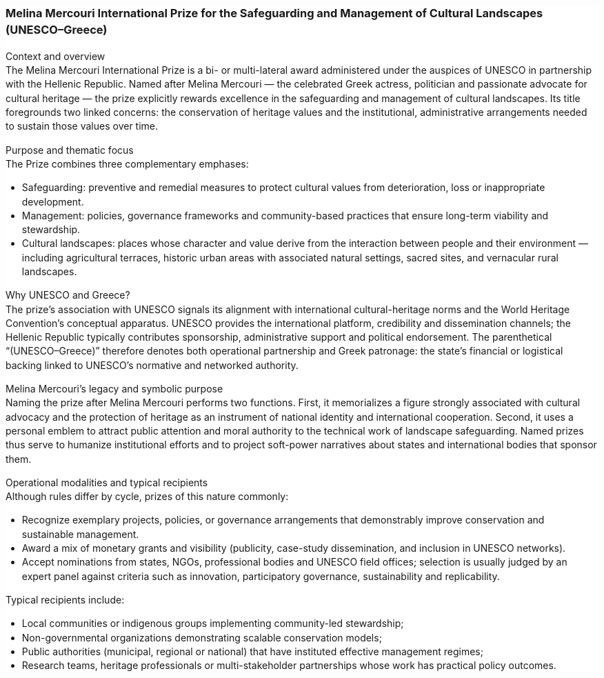 
### Melina Mercouri International Prize for the Safeguarding and Management of Cultural Landscapes (UNESCO–Greece)

Context and overview  
The Melina Mercouri International Prize is a bi- or multi-lateral award administered under the auspices of UNESCO in partnership with the Hellenic Republic. Named after Melina Mercouri — the celebrated Greek actress, politician and passionate advocate for cultural heritage — the prize explicitly rewards excellence in the safeguarding and management of cultural landscapes. Its title foregrounds two linked concerns: the conservation of heritage values and the institutional, administrative arrangements needed to sustain those values over time.

Purpose and thematic focus  
The Prize combines three complementary emphases:
- Safeguarding: preventive and remedial measures to protect cultural values from deterioration, loss or inappropriate development.  
- Management: policies, governance frameworks and community-based practices that ensure long-term viability and stewardship.  
- Cultural landscapes: places whose character and value derive from the interaction between people and their environment — including agricultural terraces, historic urban areas with associated natural settings, sacred sites, and vernacular rural landscapes.

Why UNESCO and Greece?  
The prize’s association with UNESCO signals its alignment with international cultural-heritage norms and the World Heritage Convention’s conceptual apparatus. UNESCO provides the international platform, credibility and dissemination channels; the Hellenic Republic typically contributes sponsorship, administrative support and political endorsement. The parenthetical “(UNESCO–Greece)” therefore denotes both operational partnership and Greek patronage: the state’s financial or logistical backing linked to UNESCO’s normative and networked authority.

Melina Mercouri’s legacy and symbolic purpose  
Naming the prize after Melina Mercouri performs two functions. First, it memorializes a figure strongly associated with cultural advocacy and the protection of heritage as an instrument of national identity and international cooperation. Second, it uses a personal emblem to attract public attention and moral authority to the technical work of landscape safeguarding. Named prizes thus serve to humanize institutional efforts and to project soft-power narratives about states and international bodies that sponsor them.

Operational modalities and typical recipients  
Although rules differ by cycle, prizes of this nature commonly:
- Recognize exemplary projects, policies, or governance arrangements that demonstrably improve conservation and sustainable management.  
- Award a mix of monetary grants and visibility (publicity, case-study dissemination, and inclusion in UNESCO networks).  
- Accept nominations from states, NGOs, professional bodies and UNESCO field offices; selection is usually judged by an expert panel against criteria such as innovation, participatory governance, sustainability and replicability.

Typical recipients include:
- Local communities or indigenous groups implementing community-led stewardship;  
- Non-governmental organizations demonstrating scalable conservation models;  
- Public authorities (municipal, regional or national) that have instituted effective management regimes;  
- Research teams, heritage professionals or multi-stakeholder partnerships whose work has practical policy outcomes.

